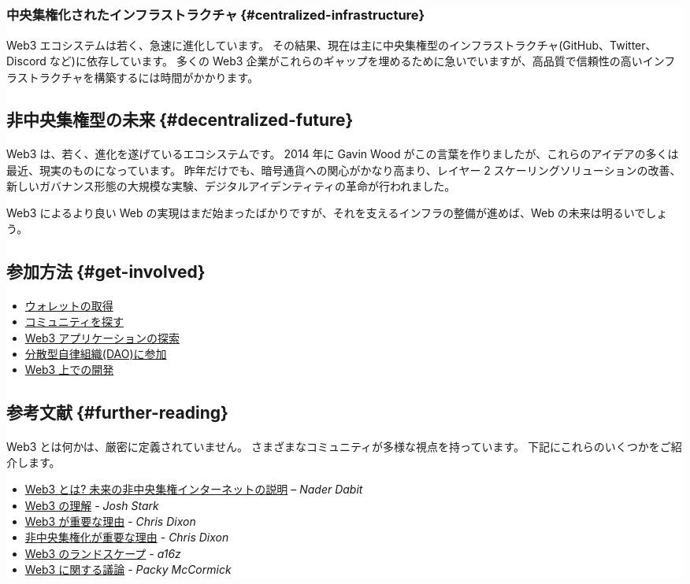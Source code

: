 ### 中央集権化されたインフラストラクチャ {#centralized-infrastructure}

Web3 エコシステムは若く、急速に進化しています。 その結果、現在は主に中央集権型のインフラストラクチャ(GitHub、Twitter、Discord など)に依存しています。 多くの Web3 企業がこれらのギャップを埋めるために急いでいますが、高品質で信頼性の高いインフラストラクチャを構築するには時間がかかります。

## 非中央集権型の未来 {#decentralized-future}

Web3 は、若く、進化を遂げているエコシステムです。 2014 年に Gavin Wood がこの言葉を作りましたが、これらのアイデアの多くは最近、現実のものになっています。 昨年だけでも、暗号通貨への関心がかなり高まり、レイヤー 2 スケーリングソリューションの改善、新しいガバナンス形態の大規模な実験、デジタルアイデンティティの革命が行われました。

Web3 によるより良い Web の実現はまだ始まったばかりですが、それを支えるインフラの整備が進めば、Web の未来は明るいでしょう。

## 参加方法 {#get-involved}

- [ウォレットの取得](/wallets/)
- [コミュニティを探す](/community/)
- [Web3 アプリケーションの探索](/dapps/)
- [分散型自律組織(DAO)に参加](/dao/)
- [Web3 上での開発](/developers/)

## 参考文献 {#further-reading}

Web3 とは何かは、厳密に定義されていません。 さまざまなコミュニティが多様な視点を持っています。 下記にこれらのいくつかをご紹介します。

- [Web3 とは? 未来の非中央集権インターネットの説明](https://www.freecodecamp.org/news/what-is-web3/) – _Nader Dabit_
- [Web3 の理解](https://medium.com/l4-media/making-sense-of-web-3-c1a9e74dcae) - _Josh Stark_
- [Web3 が重要な理由](https://future.a16z.com/why-web3-matters/) - _Chris Dixon_
- [非中央集権化が重要な理由](https://onezero.medium.com/why-decentralization-matters-5e3f79f7638e) - _Chris Dixon_
- [Web3 のランドスケープ](https://a16z.com/wp-content/uploads/2021/10/The-web3-Readlng-List.pdf) - _a16z_
- [Web3 に関する議論](https://www.notboring.co/p/the-web3-debate?s=r) - _Packy McCormick_

<QuizWidget quizKey="web3" />
